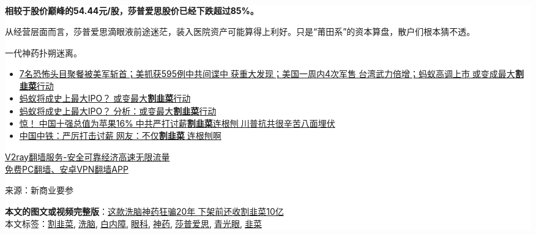 <p><strong>相较于股价巅峰的</strong><strong>54.44元/股，莎普爱思股价已经下跌超过85%。</strong></p> <p>从经营层面而言，莎普爱思滴眼液前途迷茫，装入医院资产可能算得上利好。只是‌‌“莆田系‌‌”的资本算盘，散户们根本猜不透。</p> <p>一代神药扑朔迷离。</p>  <ul class='op-related-articles' title='相关阅读'> <li><a href='https://www.bannedbook.org/bnews/bannedvideo/20201028/1421497.html' target='_blank'>7名恐怖头目聚餐被美军斩首；美抓获595例中共间谍中 获重大发现；美国一周内4次军售 台湾武力倍增；蚂蚁高调上市 或变成最大<b>割韭菜</b>行动</a></li> <li><a href='https://www.bannedbook.org/bnews/cnnews/20201028/1421405.html' target='_blank'>蚂蚁将成史上最大IPO？ 或变最大<b>割韭菜</b>行动</a></li> <li><a href='https://www.bannedbook.org/bnews/comments/20201028/1421359.html' target='_blank'>蚂蚁将成史上最大IPO？ 分析：或变最大<b>割韭菜</b>行动</a></li> <li><a href='https://www.bannedbook.org/bnews/topimagenews/20201014/1413721.html' target='_blank'>惊！ 中国十强总值为苹果16% 中共严打讨薪<b>割韭菜</b>连根刨 川普抗共很辛苦八面埋伏</a></li> <li><a href='https://www.bannedbook.org/bnews/cbnews/20201013/1412682.html' target='_blank'>中国中铁：严厉打击讨薪 网友：不仅<b>割韭菜</b> 连根刨啊</a></li> </ul> <p class="texttj"> <a href="https://www.bannedbook.org/forum23/topic22702.html" target="_blank">V2ray翻墙服务-安全可靠经济高速无限流量</a><br/> <a href="https://github.com/bannedbook/fanqiang/wiki/%E7%A6%81%E9%97%BB%E7%BD%91%E5%AE%89%E5%8D%93%E7%BF%BB%E5%A2%99%E6%96%B0%E9%97%BBAPP" target="_blank">免费PC翻墙、安卓VPN翻墙APP</a></p><p> 来源：新商业要参 </p><a name='sharetosocial'></a>       <div><b>本文的图文或视频完整版</b>：<a href='https://www.bannedbook.org/bnews/comments/20201108/1427903.html'>这款洗脑神药狂骗20年 下架前还收割韭菜10亿</a></div>  </div> <div class="postfooter"> <div>本文标签：<a href="https://www.bannedbook.org/bnews/tag/%E5%89%B2%E9%9F%AD%E8%8F%9C/" rel="tag">割韭菜</a>, <a href="https://www.bannedbook.org/bnews/tag/%e6%b4%97%e8%84%91/" rel="tag">洗脑</a>, <a href="https://www.bannedbook.org/bnews/tag/%e7%99%bd%e5%86%85%e9%9a%9c/" rel="tag">白内障</a>, <a href="https://www.bannedbook.org/bnews/tag/%e7%9c%bc%e7%a7%91/" rel="tag">眼科</a>, <a href="https://www.bannedbook.org/bnews/tag/%E7%A5%9E%E8%8D%AF/" rel="tag">神药</a>, <a href="https://www.bannedbook.org/bnews/tag/%E8%8E%8E%E6%99%AE%E7%88%B1%E6%80%9D/" rel="tag">莎普爱思</a>, <a href="https://www.bannedbook.org/bnews/tag/%E9%9D%92%E5%85%89%E7%9C%BC/" rel="tag">青光眼</a>, <a href="https://www.bannedbook.org/bnews/tag/%e9%9f%ad%e8%8f%9c/" rel="tag">韭菜</a></div>  </div> 